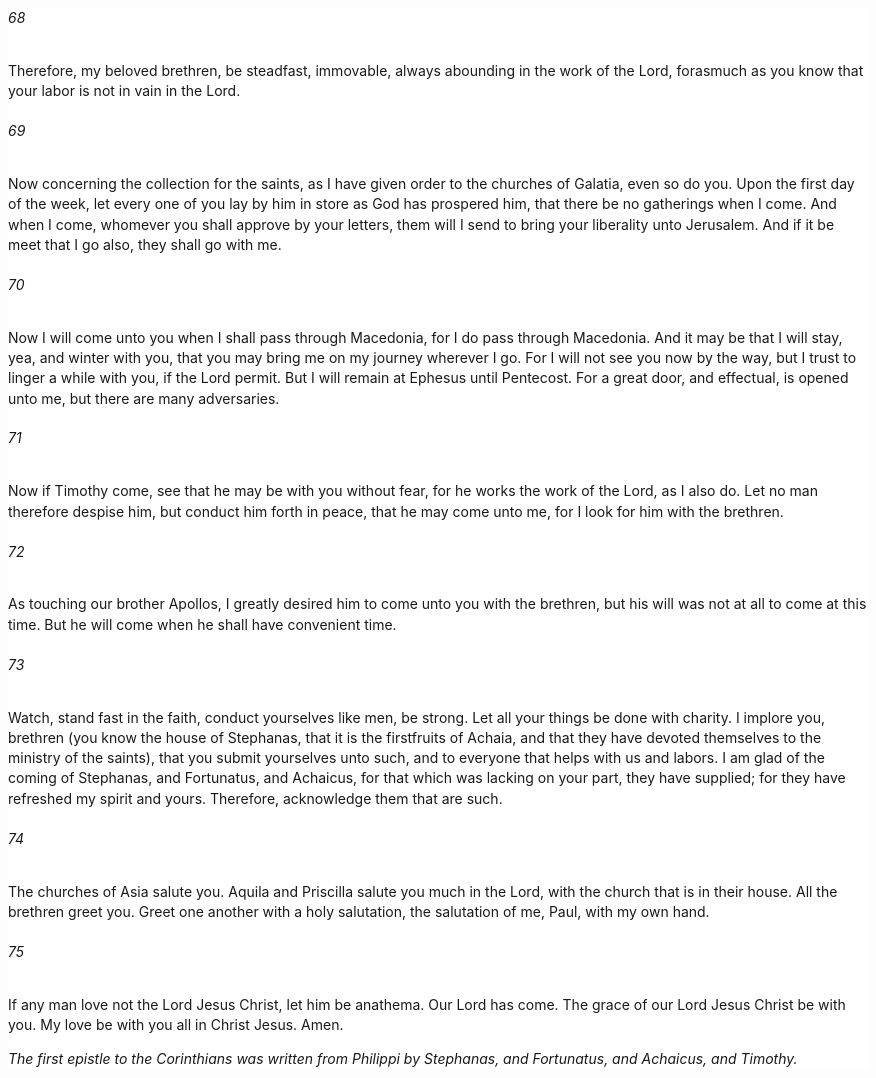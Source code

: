 ###### 68
Therefore, my beloved brethren, be steadfast, immovable, always abounding in the work of the Lord, forasmuch as you know that your labor is not in vain in the Lord.

###### 69
Now concerning the collection for the saints, as I have given order to the churches of Galatia, even so do you. Upon the first day of the week, let every one of you lay by him in store as God has prospered him, that there be no gatherings when I come. And when I come, whomever you shall approve by your letters, them will I send to bring your liberality unto Jerusalem. And if it be meet that I go also, they shall go with me.

###### 70
Now I will come unto you when I shall pass through Macedonia, for I do pass through Macedonia. And it may be that I will stay, yea, and winter with you, that you may bring me on my journey wherever I go. For I will not see you now by the way, but I trust to linger a while with you, if the Lord permit. But I will remain at Ephesus until Pentecost. For a great door, and effectual, is opened unto me, but there are many adversaries.

###### 71
Now if Timothy come, see that he may be with you without fear, for he works the work of the Lord, as I also do. Let no man therefore despise him, but conduct him forth in peace, that he may come unto me, for I look for him with the brethren.

###### 72
As touching our brother Apollos, I greatly desired him to come unto you with the brethren, but his will was not at all to come at this time. But he will come when he shall have convenient time.

###### 73
Watch, stand fast in the faith, conduct yourselves like men, be strong. Let all your things be done with charity. I implore you, brethren (you know the house of Stephanas, that it is the firstfruits of Achaia, and that they have devoted themselves to the ministry of the saints), that you submit yourselves unto such, and to everyone that helps with us and labors. I am glad of the coming of Stephanas, and Fortunatus, and Achaicus, for that which was lacking on your part, they have supplied; for they have refreshed my spirit and yours. Therefore, acknowledge them that are such.

###### 74
The churches of Asia salute you. Aquila and Priscilla salute you much in the Lord, with the church that is in their house. All the brethren greet you. Greet one another with a holy salutation, the salutation of me, Paul, with my own hand.

###### 75
If any man love not the Lord Jesus Christ, let him be anathema. Our Lord has come. The grace of our Lord Jesus Christ be with you. My love be with you all in Christ Jesus. Amen.


*The first epistle to the Corinthians was written from Philippi by Stephanas, and Fortunatus, and Achaicus, and Timothy.*